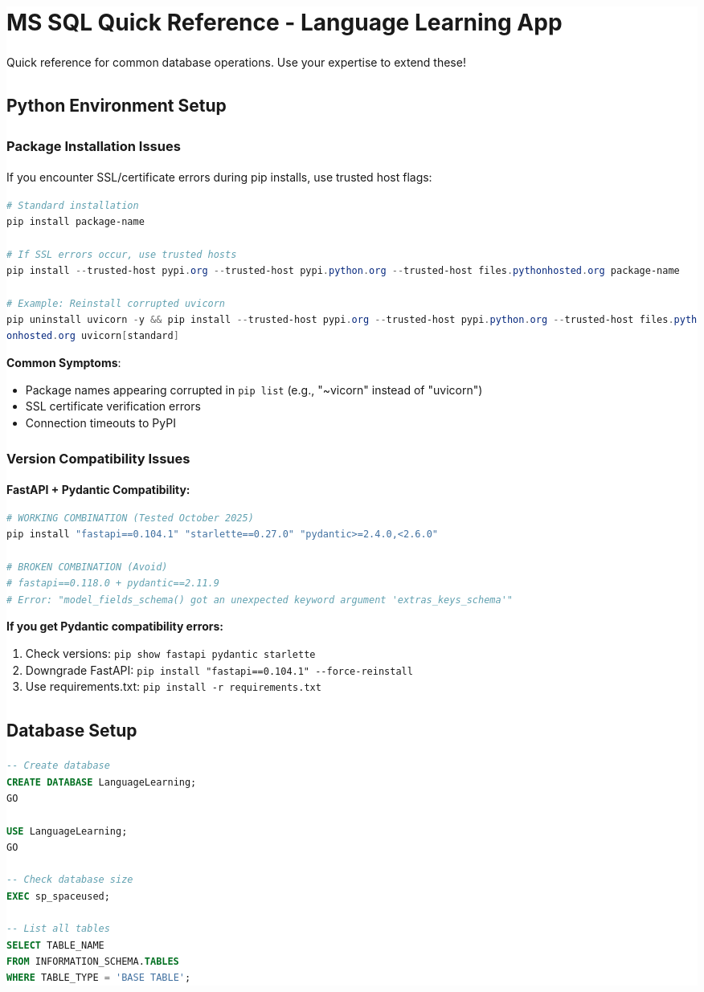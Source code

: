 # MS SQL Quick Reference - Language Learning App

Quick reference for common database operations. Use your expertise to extend these!

## Python Environment Setup

### Package Installation Issues

If you encounter SSL/certificate errors during pip installs, use trusted host flags:

```powershell
# Standard installation
pip install package-name

# If SSL errors occur, use trusted hosts
pip install --trusted-host pypi.org --trusted-host pypi.python.org --trusted-host files.pythonhosted.org package-name

# Example: Reinstall corrupted uvicorn
pip uninstall uvicorn -y && pip install --trusted-host pypi.org --trusted-host pypi.python.org --trusted-host files.pythonhosted.org uvicorn[standard]
```

**Common Symptoms**:
- Package names appearing corrupted in `pip list` (e.g., "~vicorn" instead of "uvicorn")
- SSL certificate verification errors
- Connection timeouts to PyPI

### Version Compatibility Issues

**FastAPI + Pydantic Compatibility:**

```bash
# WORKING COMBINATION (Tested October 2025)
pip install "fastapi==0.104.1" "starlette==0.27.0" "pydantic>=2.4.0,<2.6.0"

# BROKEN COMBINATION (Avoid)
# fastapi==0.118.0 + pydantic==2.11.9 
# Error: "model_fields_schema() got an unexpected keyword argument 'extras_keys_schema'"
```

**If you get Pydantic compatibility errors:**
1. Check versions: `pip show fastapi pydantic starlette`
2. Downgrade FastAPI: `pip install "fastapi==0.104.1" --force-reinstall`
3. Use requirements.txt: `pip install -r requirements.txt`

## Database Setup

```sql
-- Create database
CREATE DATABASE LanguageLearning;
GO

USE LanguageLearning;
GO

-- Check database size
EXEC sp_spaceused;

-- List all tables
SELECT TABLE_NAME 
FROM INFORMATION_SCHEMA.TABLES 
WHERE TABLE_TYPE = 'BASE TABLE';
```
